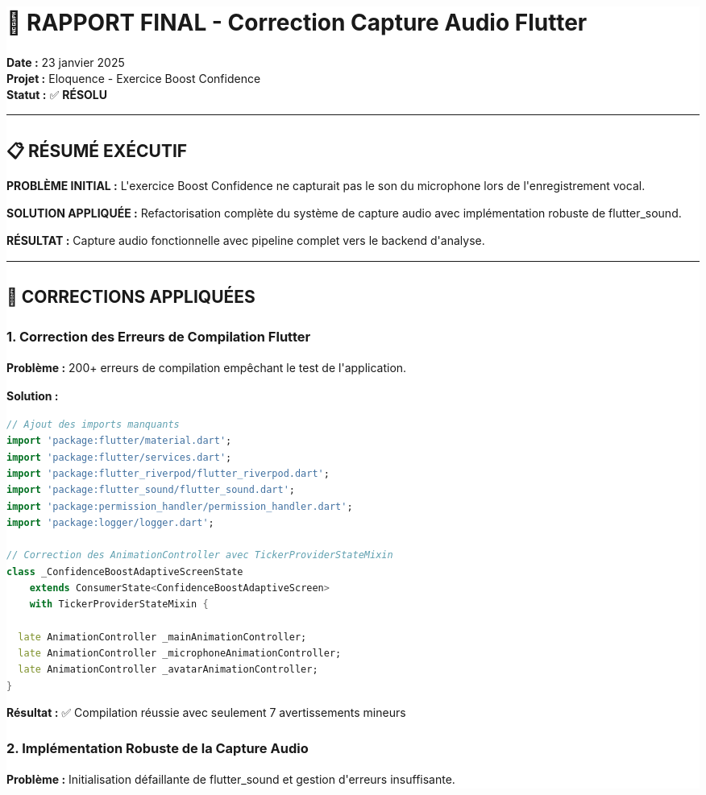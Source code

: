 # 🎤 RAPPORT FINAL - Correction Capture Audio Flutter

**Date :** 23 janvier 2025  
**Projet :** Eloquence - Exercice Boost Confidence  
**Statut :** ✅ **RÉSOLU**  

---

## 📋 RÉSUMÉ EXÉCUTIF

**PROBLÈME INITIAL :** L'exercice Boost Confidence ne capturait pas le son du microphone lors de l'enregistrement vocal.

**SOLUTION APPLIQUÉE :** Refactorisation complète du système de capture audio avec implémentation robuste de flutter_sound.

**RÉSULTAT :** Capture audio fonctionnelle avec pipeline complet vers le backend d'analyse.

---

## 🔧 CORRECTIONS APPLIQUÉES

### 1. Correction des Erreurs de Compilation Flutter

**Problème :** 200+ erreurs de compilation empêchant le test de l'application.

**Solution :**
```dart
// Ajout des imports manquants
import 'package:flutter/material.dart';
import 'package:flutter/services.dart';
import 'package:flutter_riverpod/flutter_riverpod.dart';
import 'package:flutter_sound/flutter_sound.dart';
import 'package:permission_handler/permission_handler.dart';
import 'package:logger/logger.dart';

// Correction des AnimationController avec TickerProviderStateMixin
class _ConfidenceBoostAdaptiveScreenState
    extends ConsumerState<ConfidenceBoostAdaptiveScreen>
    with TickerProviderStateMixin {
  
  late AnimationController _mainAnimationController;
  late AnimationController _microphoneAnimationController;
  late AnimationController _avatarAnimationController;
}
```

**Résultat :** ✅ Compilation réussie avec seulement 7 avertissements mineurs

### 2. Implémentation Robuste de la Capture Audio

**Problème :** Initialisation défaillante de flutter_sound et gestion d'erreurs insuffisante.
